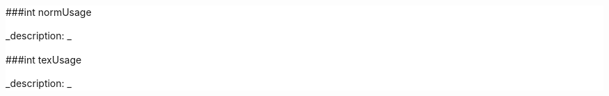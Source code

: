 


###int normUsage



_description: _














###int texUsage



_description: _














